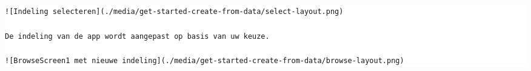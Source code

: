     ![Indeling selecteren](./media/get-started-create-from-data/select-layout.png)
   
    De indeling van de app wordt aangepast op basis van uw keuze.
   
    ![BrowseScreen1 met nieuwe indeling](./media/get-started-create-from-data/browse-layout.png)
